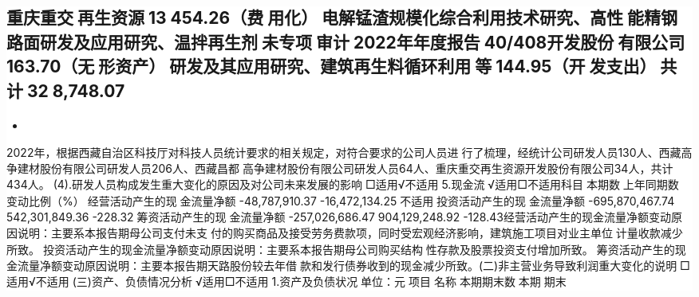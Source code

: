重庆重交
再生资源
13
454.26（费
用化）
电解锰渣规模化综合利用技术研究、高性
能精钢路面研发及应用研究、温拌再生剂
未专项
审计
2022年年度报告
40/408开发股份
有限公司
163.70（无
形资产）
研发及其应用研究、建筑再生料循环利用
等
144.95（开
发支出）
共计
32
8,748.07
-
-
2022年，根据西藏自治区科技厅对科技人员统计要求的相关规定，对符合要求的公司人员进
行了梳理，经统计公司研发人员130人、西藏高争建材股份有限公司研发人员206人、西藏昌都
高争建材股份有限公司研发人员64人、重庆重交再生资源开发股份有限公司34人，共计434人。
(4).研发人员构成发生重大变化的原因及对公司未来发展的影响
□适用√不适用
5.现金流
√适用□不适用科目
本期数
上年同期数
变动比例（%）
经营活动产生的现
金流量净额
-48,787,910.37
-16,472,134.25
不适用
投资活动产生的现
金流量净额
-695,870,467.74
542,301,849.36
-228.32
筹资活动产生的现
金流量净额
-257,026,686.47
904,129,248.92
-128.43经营活动产生的现金流量净额变动原因说明：主要系本报告期母公司支付未支
付的购买商品及接受劳务费款项，同时受宏观经济影响，建筑施工项目对业主单位
计量收款减少所致。
投资活动产生的现金流量净额变动原因说明：主要系本报告期母公司购买结构
性存款及股票投资支付增加所致。
筹资活动产生的现金流量净额变动原因说明：主要本报告期天路股份较去年借
款和发行债券收到的现金减少所致。(二)非主营业务导致利润重大变化的说明
□适用√不适用
(三)资产、负债情况分析
√适用□不适用
1.资产及负债状况
单位：元
项目
名称
本期期末数
本期
期末